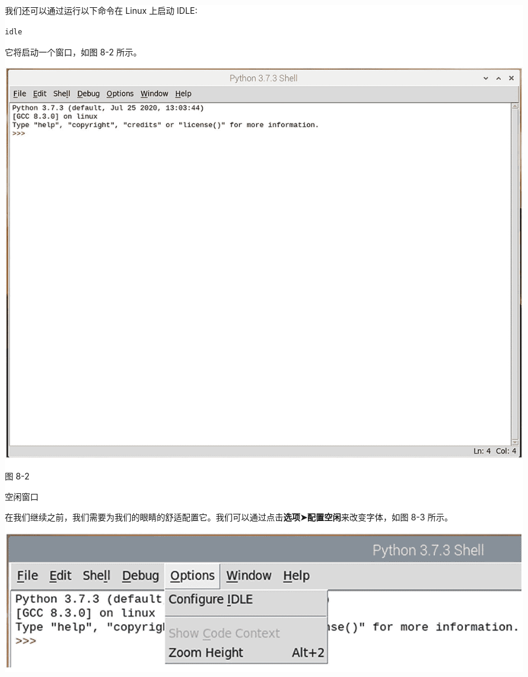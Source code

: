 我们还可以通过运行以下命令在 Linux 上启动 IDLE:

```sh
idle

```

它将启动一个窗口，如图 8-2 所示。

![img/503786_1_En_8_Fig2_HTML.jpg](img/503786_1_En_8_Fig2_HTML.jpg)

图 8-2

空闲窗口

在我们继续之前，我们需要为我们的眼睛的舒适配置它。我们可以通过点击**选项➤配置空闲**来改变字体，如图 8-3 所示。

![img/503786_1_En_8_Fig3_HTML.jpg](img/503786_1_En_8_Fig3_HTML.jpg)
